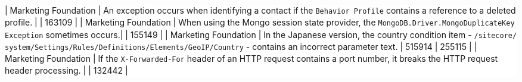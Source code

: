 | Marketing Foundation         | ​An exception occurs when identifying a contact if the `Behavior Profile` contains a reference to a deleted profile.                                                                                                                                                                                                                                                                                                                                                                                                                                                                                                                                                                                                                                                                                                                                                                                                                                                                                                                                                                                                                        |                                                                                                                                                                                                                | 163109                                 |
| Marketing Foundation         | When using the Mongo session state provider, the `MongoDB.Driver.MongoDuplicateKeyException` sometimes occurs.​                                                                                                                                                                                                                                                                                                                                                                                                                                                                                                                                                                                                                                                                                                                                                                                                                                                                                                                                                                                                                             |                                                                                                                                                                                                                | 155149                                 |
| Marketing Foundation         | ​In the Japanese version, the country condition item - `/sitecore/system/Settings/Rules/Definitions/Elements/GeoIP/Country` - contains an incorrect parameter text.                                                                                                                                                                                                                                                                                                                                                                                                                                                                                                                                                                                                                                                                                                                                                                                                                                                                                                                                                                         | 515914                                                                                                                                                                                                         | 255115                                 |
| Marketing Foundation         | If the `X-Forwarded-For` header of an HTTP request contains a port number, it breaks the HTTP request​ header processing.​                                                                                                                                                                                                                                                                                                                                                                                                                                                                                                                                                                                                                                                                                                                                                                                                                                                                                                                                                                                                                  |                                                                                                                                                                                                                | 132442                                 |
